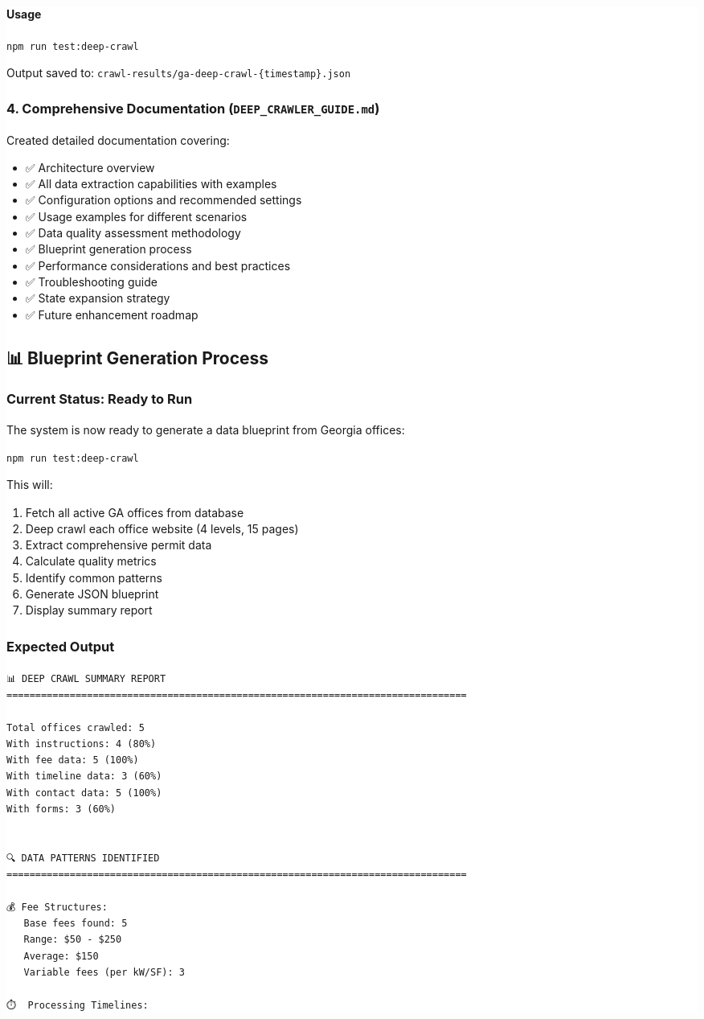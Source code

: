 #### Usage
```bash
npm run test:deep-crawl
```

Output saved to: `crawl-results/ga-deep-crawl-{timestamp}.json`

### 4. Comprehensive Documentation (`DEEP_CRAWLER_GUIDE.md`)

Created detailed documentation covering:

- ✅ Architecture overview
- ✅ All data extraction capabilities with examples
- ✅ Configuration options and recommended settings
- ✅ Usage examples for different scenarios
- ✅ Data quality assessment methodology
- ✅ Blueprint generation process
- ✅ Performance considerations and best practices
- ✅ Troubleshooting guide
- ✅ State expansion strategy
- ✅ Future enhancement roadmap

## 📊 Blueprint Generation Process

### Current Status: Ready to Run

The system is now ready to generate a data blueprint from Georgia offices:

```bash
npm run test:deep-crawl
```

This will:
1. Fetch all active GA offices from database
2. Deep crawl each office website (4 levels, 15 pages)
3. Extract comprehensive permit data
4. Calculate quality metrics
5. Identify common patterns
6. Generate JSON blueprint
7. Display summary report

### Expected Output

```
📊 DEEP CRAWL SUMMARY REPORT
================================================================================

Total offices crawled: 5
With instructions: 4 (80%)
With fee data: 5 (100%)
With timeline data: 3 (60%)
With contact data: 5 (100%)
With forms: 3 (60%)


🔍 DATA PATTERNS IDENTIFIED
================================================================================

💰 Fee Structures:
   Base fees found: 5
   Range: $50 - $250
   Average: $150
   Variable fees (per kW/SF): 3

⏱️  Processing Timelines:
```